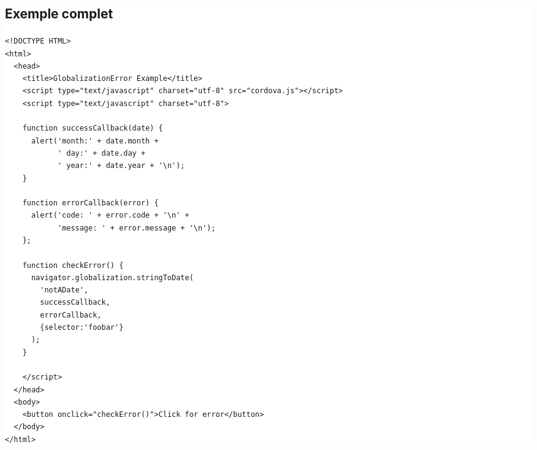 
## Exemple complet

    <!DOCTYPE HTML>
    <html>
      <head>
        <title>GlobalizationError Example</title>
        <script type="text/javascript" charset="utf-8" src="cordova.js"></script>
        <script type="text/javascript" charset="utf-8">
    
        function successCallback(date) {
          alert('month:' + date.month +
                ' day:' + date.day +
                ' year:' + date.year + '\n');
        }
    
        function errorCallback(error) {
          alert('code: ' + error.code + '\n' +
                'message: ' + error.message + '\n');
        };
    
        function checkError() {
          navigator.globalization.stringToDate(
            'notADate',
            successCallback,
            errorCallback,
            {selector:'foobar'}
          );
        }
    
        </script>
      </head>
      <body>
        <button onclick="checkError()">Click for error</button>
      </body>
    </html>
